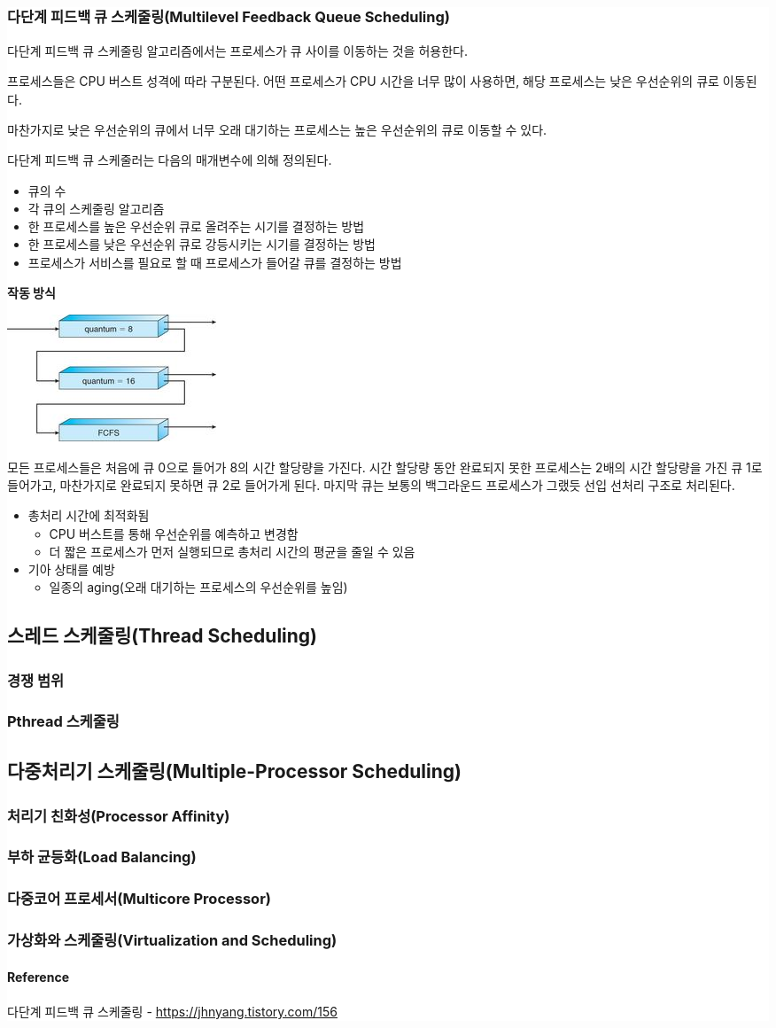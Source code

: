 ### 다단계 피드백 큐 스케줄링(Multilevel Feedback Queue Scheduling)
다단계 피드백 큐 스케줄링 알고리즘에서는 프로세스가 큐 사이를 이동하는 것을 허용한다.<br>

프로세스들은 CPU 버스트 성격에 따라 구분된다. 어떤 프로세스가 CPU 시간을 너무 많이 사용하면, 해당 프로세스는 낮은 우선순위의 큐로 이동된다. 

마찬가지로 낮은 우선순위의 큐에서 너무 오래 대기하는 프로세스는 높은 우선순위의 큐로 이동할 수 있다. 

다단계 피드백 큐 스케줄러는 다음의 매개변수에 의해 정의된다. 
- 큐의 수
- 각 큐의 스케줄링 알고리즘 
- 한 프로세스를 높은 우선순위 큐로 올려주는 시기를 결정하는 방법
- 한 프로세스를 낮은 우선순위 큐로 강등시키는 시기를 결정하는 방법 
- 프로세스가 서비스를 필요로 할 때 프로세스가 들어갈 큐를 결정하는 방법 

**작동 방식**

![multilevel feedback queue](multilevel-feedback-queue.jpg)

모든 프로세스들은 처음에 큐 0으로 들어가 8의 시간 할당량을 가진다. 시간 할당량 동안 완료되지 못한 프로세스는 2배의 시간 할당량을 가진 큐 1로 들어가고, 마찬가지로 완료되지 못하면 큐 2로 들어가게 된다. 마지막 큐는 보통의 백그라운드 프로세스가 그랬듯 선입 선처리 구조로 처리된다. 

- 총처리 시간에 최적화됨
    - CPU 버스트를 통해 우선순위를 예측하고 변경함
    - 더 짧은 프로세스가 먼저 실행되므로 총처리 시간의 평균을 줄일 수 있음
- 기아 상태를 예방
    - 일종의 aging(오래 대기하는 프로세스의 우선순위를 높임)

## 스레드 스케줄링(Thread Scheduling)
### 경쟁 범위 

### Pthread 스케줄링

## 다중처리기 스케줄링(Multiple-Processor Scheduling)
### 처리기 친화성(Processor Affinity)
### 부하 균등화(Load Balancing)
### 다중코어 프로세서(Multicore Processor)
### 가상화와 스케줄링(Virtualization and Scheduling)


#### Reference
다단계 피드백 큐 스케줄링 - <https://jhnyang.tistory.com/156><br>